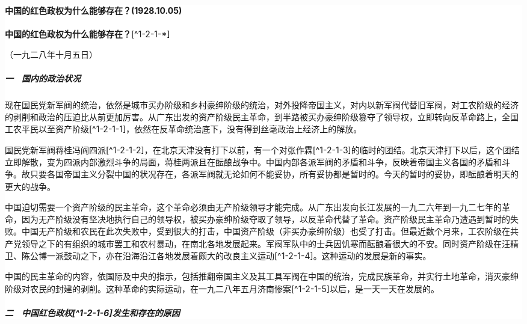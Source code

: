 #### 中国的红色政权为什么能够存在？(1928.10.05)

**中国的红色政权为什么能够存在？**[^1-2-1-*]

（一九二八年十月五日）

##### 一　国内的政治状况

现在国民党新军阀的统治，依然是城市买办阶级和乡村豪绅阶级的统治，对外投降帝国主义，对内以新军阀代替旧军阀，对工农阶级的经济的剥削和政治的压迫比从前更加厉害。从广东出发的资产阶级民主革命，到半路被买办豪绅阶级篡夺了领导权，立即转向反革命路上，全国工农平民以至资产阶级[^1-2-1-1]，依然在反革命统治底下，没有得到丝毫政治上经济上的解放。

国民党新军阀蒋桂冯阎四派[^1-2-1-2]，在北京天津没有打下以前，有一个对张作霖[^1-2-1-3]的临时的团结。北京天津打下以后，这个团结立即解散，变为四派内部激烈斗争的局面，蒋桂两派且在酝酿战争中。中国内部各派军阀的矛盾和斗争，反映着帝国主义各国的矛盾和斗争。故只要各国帝国主义分裂中国的状况存在，各派军阀就无论如何不能妥协，所有妥协都是暂时的。今天的暂时的妥协，即酝酿着明天的更大的战争。

中国迫切需要一个资产阶级的民主革命，这个革命必须由无产阶级领导才能完成。从广东出发向长江发展的一九二六年到一九二七年的革命，因为无产阶级没有坚决地执行自己的领导权，被买办豪绅阶级夺取了领导，以反革命代替了革命。资产阶级民主革命乃遭遇到暂时的失败。中国无产阶级和农民在此次失败中，受到很大的打击，中国资产阶级（非买办豪绅阶级）也受了打击。但最近数个月来，工农阶级在共产党领导之下的有组织的城市罢工和农村暴动，在南北各地发展起来。军阀军队中的士兵因饥寒而酝酿着很大的不安。同时资产阶级在汪精卫、陈公博一派鼓动之下，亦在沿海沿江各地发展着颇大的改良主义运动[^1-2-1-4]。这种运动的发展是新的事实。

中国的民主革命的内容，依国际及中央的指示，包括推翻帝国主义及其工具军阀在中国的统治，完成民族革命，并实行土地革命，消灭豪绅阶级对农民的封建的剥削。这种革命的实际运动，在一九二八年五月济南惨案[^1-2-1-5]以后，是一天一天在发展的。

##### 二　中国红色政权[^1-2-1-6]发生和存在的原因



[^1-1-1-*]: 毛泽东此文是为反对当时党内存在着的两种倾向而写的。当时党内的第一种倾向，以陈独秀为代表，只注意同国民党合作，忘记了农民，这是右倾机会主义。第二种倾向，以张国焘为代表，只注意工人运动，同样忘记了农民，这是“左”倾机会主义。这两种机会主义都感觉自己力量不足，而不知道到何处去寻找力量，到何处去取得广大的同盟军。毛泽东指出中国无产阶级的最广大和最忠实的同盟军是农民，这样就解决了中国革命中的最主要的同盟军问题。毛泽东并且预见到当时的民族资产阶级是一个动摇的阶级，他们在革命高涨时将要分化，其右翼将要跑到帝国主义方面去。一九二七年所发生的事变，证明了这一点。
[^1-1-1-1]: 国家主义派指中国青年党，当时以其外围组织“中国国家主义青年团”的名义公开进行活动。组织这个政团的是一些反动政客，他们投靠帝国主义和当权的反动派，把反对中国共产党和苏联当作职业。
[^1-1-1-2]: 戴季陶（一八九一——一九四九），又名传贤，原籍浙江湖州，生于四川广汉。早年参加中国同盟会，从事过反对清政府和袁世凯的活动。后曾和蒋介石在上海共同经营交易所的投机事业。一九二五年随着孙中山的逝世和革命高潮的到来，他歪曲孙中山学说的革命内容，散布反对国共合作、反对工农革命运动的谬论，为后来蒋介石的反共活动作了准备。一九二七年南京国民政府成立后，历任国民政府委员、考试院院长等职。一九四九年二月，蒋介石的统治即将崩溃，戴季陶感到绝望而自杀。
[^1-1-1-3]: 北京《晨报》，初名《晨钟报》，一九一六年八月创刊于北京，一九一八年十二月改名为《晨报》，一九二八年六月停刊。
[^1-1-1-4]: 一九二二年和一九二三年间，孙中山在共产党人的帮助下，决定改组国民党，实行国共合作，容纳共产党人参加国民党，并于一九二四年一月在广州召开国民党第一次全国代表大会，实行联俄、联共、扶助农工的三大政策。李大钊、谭平山、毛泽东、林伯渠、瞿秋白等共产党人参加了这次大会。他们曾经被选为国民党中央执行委员会的委员或候补委员，担任过国民党的许多领导工作，对于帮助国民党走上革命的道路，起了重大的作用。
[^1-1-1-5]: 第三国际即共产国际，一九一九年三月在列宁领导下成立。一九二二年中国共产党参加共产国际，成为它的一个支部。一九四三年五月，共产国际执行委员会主席团通过决定，提议解散共产国际，同年六月共产国际正式宣布解散。
[^1-1-1-6]: 国际联盟简称国联，一九二○年一月正式成立。先后参加的有六十多个国家。国际联盟标榜以“促进国际合作，维持国际和平与安全”为目的，实际上日益成为帝国主义国家推行侵略政策的工具。第二次世界大战爆发后无形瓦解，一九四六年四月正式宣布解散。
[^1-1-1-7]: 这里是指中农。
[^1-1-1-8]: 赵公元帅是中国民间传说的财神，叫赵公明。
[^1-1-1-9]: 指一九二五年五月三十日爆发的反帝爱国运动。一九二五年五月间，上海、青岛的日本纱厂先后发生工人罢工的斗争，遭到日本帝国主义和北洋军阀的镇压。上海内外棉第七厂日本资本家在五月十五日枪杀了工人顾正红，并伤工人十余人。二十九日青岛工人被反动政府屠杀八人。五月三十日，上海二千余学生分头在公共租界各马路进行宣传讲演，一百余名遭巡捕（租界内的警察）逮捕，被拘押在南京路老闸巡捕房内，引起了学生和市民的极大愤慨，有近万人聚集在巡捕房门口，要求释放被捕学生。英帝国主义的巡捕向群众开枪，打死打伤许多人。这就是震惊中外的五卅惨案。六月，英日等帝国主义在上海和其他地方继续进行屠杀。这些屠杀事件激起了全国人民的公愤。广大的工人、学生和部分工商业者，在许多城市和县镇举行游行示威和罢工、罢课、罢市，形成了全国规模的反帝爱国运动高潮。
[^1-1-1-10]: 这里是指自己有一部分土地，同时租种一部分土地，或出卖一部分劳动力，或兼营小商的贫农。
[^1-1-1-11]: 店员有不同的阶层，他们一般不占有生产资料，生活来源的全部或者主要部分是依靠向店主出卖劳动力所取得的工资。毛泽东在这里所指的是店员中的一部分，还有一部分下层店员过着无产阶级的生活。
[^1-1-1-12]: 指一九二二年香港和上海的海员罢工。香港海员罢工爆发于一月十二日，坚持了八个星期。最后，香港英帝国主义当局被迫答应增加工资，恢复原工会，释放被捕工人，抚恤在罢工中死难烈士的家属。上海海员罢工于八月五日开始，坚持了三个星期，也得到胜利。
[^1-1-1-13]: 指一九二二年和一九二三年中国共产党领导的各主要铁路线的工人罢工。在罢工过程中，工人群众的觉悟迅速提高，要求改善生活的经济斗争迅速发展为反对军阀的政治斗争。一九二三年二月四日，京汉铁路工人为争取组织总工会的自由，举行总罢工。其他许多铁路的工人也纷纷响应。二月七日，英帝国主义支持的北洋军阀吴佩孚、萧耀南等，残酷地屠杀京汉铁路的工人，造成了二七惨案。
[^1-1-1-14]: 开滦煤矿是直隶省（今河北省）开平、滦县一带煤矿的总称，当时为英帝国主义者所控制。开滦罢工指一九二二年十月、十一月间矿工三万余人举行的大罢工。英帝国主义者和北洋军阀对这次罢工进行残酷的镇压，工人死伤很多，但是仍然坚持斗争。最后，英帝国主义者不得不答应给工人增加一部分工资。焦作煤矿，在河南省北部，当时也为英帝国主义者所控制。焦作罢工指一九二五年七月爆发的罢工。这次罢工是为响应五卅运动而发动的，前后坚持七个多月。最后，英帝国主义者不得不承认工会有代表工人的权利，并且被迫接受增加工资、不无故开除工人和补偿工人因罢工所受的损失等项条件。
[^1-1-1-15]: 沙面当时是英法帝国主义在广州的租界。一九二四年七月，统治沙面的帝国主义者颁布新警律，规定沙面的中国人出入租界必须携带贴有本人相片的执照，在租界内行动必须受各种苛刻的限制，但是外国人却可以自由出入活动。沙面工人于七月十五日宣告罢工，抗议这些无理措施。这次沙面罢工迫使英法帝国主义者取消了新警律。
[^1-1-1-16]: 指一九二五年六月一日开始的上海大罢工和六月十九日开始的香港大罢工。这两处罢工是当时全国反帝爱国运动的支柱。前者有二十多万工人参加，坚持了三四个月；后者有二十五万工人参加，坚持了一年零四个月，是截至当时为止的世界工人运动史中时间最长的一次罢工。
[^1-1-1-17]: 三合会、哥老会、大刀会、在理会、青帮是旧中国的一些民间秘密团体，参加者主要的是破产农民、失业手工业工人和流氓无产者。这类团体大都用宗教迷信为团聚成员的工具，采取家长制的组织形式，有的还拥有武装。参加这类团体的人，在社会生活中有互相援助的义务，有时还共同反抗压迫他们的地主、官僚和外国侵略者。但是，农民和手工业工人不可能依靠这类团体得到出路。同时，由于这类团体带有严重的封建性和盲目的破坏性，它们又往往容易被反动统治阶级和帝国主义势力所操纵和利用。随着工人阶级力量的壮大和中国共产党的成立，农民和手工业工人在共产党的领导之下逐步地建立了完全新式的群众组织，这类落后的团体就失掉了它们的存在价值。
[^1-1-2-*]: 毛泽东此文是为了答复当时党内党外对于农民革命斗争的责难而写的。为了这个目的，毛泽东到湖南做了三十二天的考察工作，并写了这一篇报告。当时党内以陈独秀为首的右倾机会主义者，不愿意接受毛泽东的意见，而坚持自己的错误见解。他们的错误，主要是被国民党的反动潮流所吓倒，不敢支持已经起来和正在起来的伟大的农民革命斗争。为了迁就国民党，他们宁愿抛弃农民这个最主要的同盟军，使工人阶级和共产党处于孤立无援的地位。一九二七年春夏国民党之所以敢于叛变，发动“清党运动”和反人民的战争，主要就是乘了共产党的这个弱点。
[^1-1-2-1]: 湖南是当时全国农民运动的中心。
[^1-1-2-2]: 赵恒惕（一八八○——一九七一），湖南衡山人。一九二○年以后，他是统治湖南的军阀。一九二六年三月，在湖南人民掀起反赵高潮的形势下，被迫辞去湖南省长的职务。同年七月至九月，他的旧部被北伐军击溃。
[^1-1-2-3]: 辛亥革命是以孙中山为首的资产阶级革命团体同盟会所领导的推翻清朝专制王朝的革命。一九一一年（辛亥年）十月十日，革命党人发动新军在湖北武昌举行起义，接着各省响应，外国帝国主义所支持的清朝反动统治迅速瓦解。一九一二年一月在南京成立了中华民国临时政府，孙中山就任临时大总统。统治中国两千多年的君主专制制度从此结束，民主共和国的观念从此深入人心。但是资产阶级革命派力量很弱，并具有妥协性，没有能力发动广大人民的力量比较彻底地进行反帝反封建的革命。辛亥革命的成果迅即被北洋军阀袁世凯篡夺，中国仍然没有摆脱半殖民地、半封建的状态。
[^1-1-2-4]: “矫枉过正”是一句成语，原意是纠正错误而超过了应有的限度。但旧时有人常用这句话去拘束人们的活动，要人们只在修正旧成规的范围内活动，而不许完全破坏旧成规。在修正旧成规的范围内活动，叫做合乎“正”，如果完全破坏旧成规，就叫做“过正”。这也正是改良派和革命队伍内机会主义者的理论。毛泽东在这里驳斥了这类改良派的理论。这里说“矫枉必须过正，不过正不能矫枉”，就是说，要终结旧的封建秩序，必须用群众的革命方法，而不是用修正的——改良的方法。
[^1-1-2-5]: 一九二六年九月北伐军进军江西的时候，排斥共产党人的蒋介石嫡系部队打了败仗。许多报刊刊登消息说蒋介石受了伤。当时蒋介石的反革命面目还没有充分暴露出来，农民群众还认为他是革命的；地主富农则反对他，听到北伐军打败仗和蒋介石受伤的消息后很高兴。一九二七年四月十二日，蒋介石在上海发动反革命政变，他的反革命面目才完全暴露出来。从这时起，地主富农就对他改取拥护态度了。
[^1-1-2-6]: 广东是第一次国内革命战争时期的最早的革命根据地。
[^1-1-2-7]: 吴佩孚（一八七四——一九三九），山东蓬莱人，北洋直系军阀首领之一。一九二○年七月，他打败皖系军阀段祺瑞，开始左右北洋军阀的中央政权，为英美帝国主义的代理人。一九二四年十月，他在军阀混战中失败。一年后再起，到一九二六年北伐战争前，他据有直隶（今河北）南部和湖北、湖南、河南等省。北伐军从广东出发，首先打倒的敌人就是吴佩孚。
[^1-1-2-8]: 三民主义是孙中山在中国资产阶级民主革命中提出的民族、民权、民生三个问题的原则和纲领。随着时代的不同，三民主义的内容有新旧的区别。旧三民主义是中国旧民主主义革命的纲领。一九二四年一月，孙中山接受共产党人的建议，在中国国民党第一次全国代表大会上，对三民主义重新作了解释，旧三民主义从此发展为新三民主义。新三民主义包含联俄、联共、扶助农工的三大政策和反对帝国主义、反对封建主义的纲领，是第一次国内革命战争时期中国共产党同国民党合作的政治基础。参见本书第二卷《新民主主义论》第十节。
[^1-1-2-9]: 不应当容许富农加入农会。一九二七年时期，农民群众还不知道这一点。
[^1-1-2-10]: 见本卷《中国社会各阶级的分析》注[10]: 。
[^1-1-2-11]: 指当时的国民党县党部。
[^1-1-2-12]: 袁祖铭，贵州军阀，在一九二六年六月至一九二七年一月期间曾经盘据湘西一带。
[^1-1-2-13]: 亩捐是当时县、区、乡豪绅政权除抽收原有田赋之外，另行按田亩摊派的一种苛捐。这种捐税连租种地主土地的贫苦农民都要直接负担。
[^1-1-2-14]: 督军是北洋军阀统治时期管辖一省的军事首脑。督军大都总揽全省的军事政治大权，对外勾结帝国主义，对内实行地方性的封建军事割据，是一省范围内的独裁者。
[^1-1-2-15]: 都总、团总是都、团政权机关的头领。
[^1-1-2-16]: “挨户团”是当时湖南农村武装的一种，它分常备队和非常备队两部分。“挨户”是形容几乎每一户人家都要参加的意思。在一九二七年革命失败以后，许多地方的“挨户团”被地主所夺取，变成了反革命的武装组织。
[^1-1-2-17]: 当时在武汉国民党中央领导下的各地国民党县党部，很多是属于执行孙中山联俄、联共、扶助农工三大政策的组织，是共产党人、左派国民党员和其他革命分子的革命联盟。
[^1-1-2-18]: 这句话引自《孟子·尽心上》，大意是说善于教人射箭的人，引满了弓，却不射出去，只摆着跃跃欲动的姿势。毛泽东在这里是借来比喻共产党人应当善于教育和启发农民，使农民自觉地去破除迷信和其他不良的风俗习惯，而不是不顾农民的觉悟程度，靠发号施令代替农民去破除。
[^1-1-2-19]: 唐生智是当时站在革命方面参加北伐的一个将军。叶开鑫是当时站在北洋军阀方面反对革命的一个将军。
[^1-1-2-20]: 孙传芳（一八八五——一九三五），山东泰安人，北洋直系军阀。一九二五年十一月以后，曾经统治浙江、福建、江苏、安徽、江西五省。他镇压过上海工人的起义。一九二六年九月至十一月间，他的军队主力在江西的南昌、九江一带，被北伐军击溃。
[^1-1-2-21]: 东方文化主义，是排斥近代科学文明，标榜和宣扬东方落后的农业生产和封建文化的一种反动思想。
[^1-1-2-22]: 会党指哥老会等旧中国民间秘密团体。参见本卷《中国社会各阶级的分析》注[17]: 。
[^1-1-2-23]: 山、堂、香、水，是旧中国民间秘密团体的一些宗派的称号。
[^1-1-2-24]: 一九二六年十一月至一九二七年三月，蒋介石把国民革命军总司令部设在南昌。蒋介石在南昌集合了国民党右派和一部分北洋军阀的政客，勾结帝国主义，策划反革命的阴谋，形成了与当时的革命中心武汉对抗的局面。
[^1-1-2-25]: 张静江（一八七七——一九五○），浙江湖州人。当时任国民党中央执行委员会常务委员会代理主席，是国民党右派头子之一，为蒋介石设谋画策的人。
[^1-1-2-26]: 刘岳峙，湖南国民党右派组织“左社”的头子。一九二七年二月，他被当时还执行革命政策的国民党湖南省党部清洗出党，成为人所共知的反动分子。
[^1-1-2-27]: 叶公好龙，见汉朝刘向所作《新序·杂事》：“叶公子高好龙，钩以写龙，凿以写龙，屋室雕文以写龙。于是天龙闻而下之，窥头于牖，施尾于堂。叶公见之，弃而还走，失其魂魄，五色无主。是叶公非好龙也，好夫似龙而非龙者也。”毛泽东在这里用以比喻蒋介石辈口谈革命，实际上畏惧革命，反对革命。
